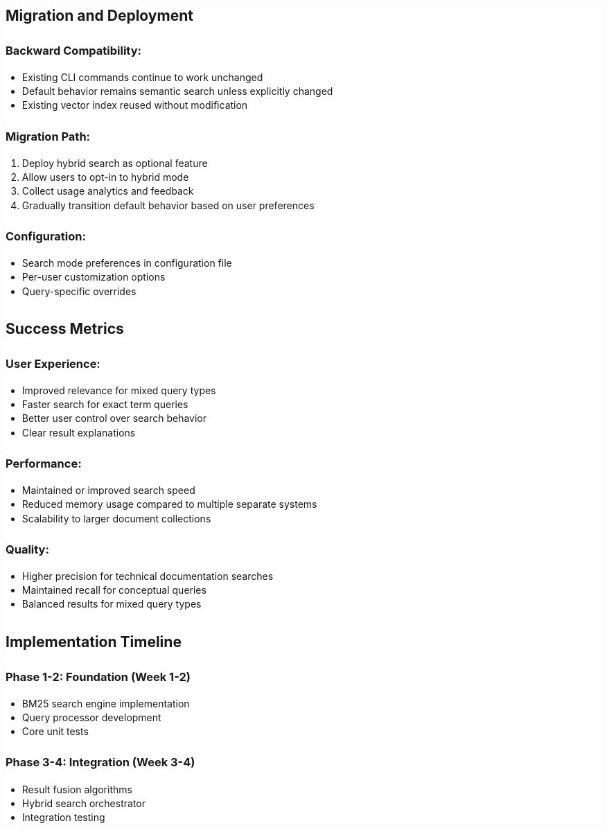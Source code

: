 ## Migration and Deployment

### Backward Compatibility:
- Existing CLI commands continue to work unchanged
- Default behavior remains semantic search unless explicitly changed
- Existing vector index reused without modification

### Migration Path:
1. Deploy hybrid search as optional feature
2. Allow users to opt-in to hybrid mode
3. Collect usage analytics and feedback
4. Gradually transition default behavior based on user preferences

### Configuration:
- Search mode preferences in configuration file
- Per-user customization options
- Query-specific overrides

## Success Metrics

### User Experience:
- Improved relevance for mixed query types
- Faster search for exact term queries
- Better user control over search behavior
- Clear result explanations

### Performance:
- Maintained or improved search speed
- Reduced memory usage compared to multiple separate systems
- Scalability to larger document collections

### Quality:
- Higher precision for technical documentation searches
- Maintained recall for conceptual queries
- Balanced results for mixed query types

## Implementation Timeline

### Phase 1-2: Foundation (Week 1-2)
- BM25 search engine implementation
- Query processor development
- Core unit tests

### Phase 3-4: Integration (Week 3-4)
- Result fusion algorithms
- Hybrid search orchestrator
- Integration testing
